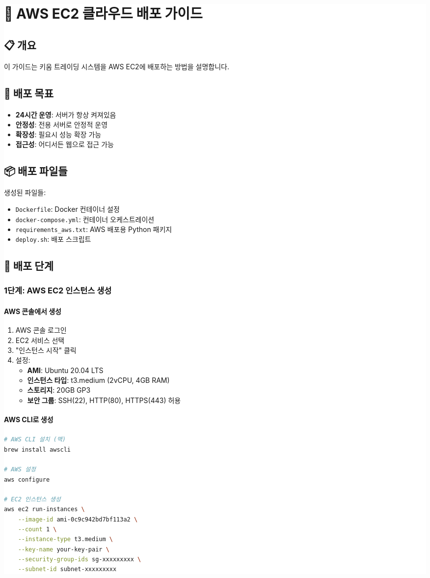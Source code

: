 # 🚀 AWS EC2 클라우드 배포 가이드

## 📋 개요

이 가이드는 키움 트레이딩 시스템을 AWS EC2에 배포하는 방법을 설명합니다.

## 🎯 배포 목표

- **24시간 운영**: 서버가 항상 켜져있음
- **안정성**: 전용 서버로 안정적 운영
- **확장성**: 필요시 성능 확장 가능
- **접근성**: 어디서든 웹으로 접근 가능

## 📦 배포 파일들

생성된 파일들:
- `Dockerfile`: Docker 컨테이너 설정
- `docker-compose.yml`: 컨테이너 오케스트레이션
- `requirements_aws.txt`: AWS 배포용 Python 패키지
- `deploy.sh`: 배포 스크립트

## 🚀 배포 단계

### 1단계: AWS EC2 인스턴스 생성

#### AWS 콘솔에서 생성
1. AWS 콘솔 로그인
2. EC2 서비스 선택
3. "인스턴스 시작" 클릭
4. 설정:
   - **AMI**: Ubuntu 20.04 LTS
   - **인스턴스 타입**: t3.medium (2vCPU, 4GB RAM)
   - **스토리지**: 20GB GP3
   - **보안 그룹**: SSH(22), HTTP(80), HTTPS(443) 허용

#### AWS CLI로 생성
```bash
# AWS CLI 설치 (맥)
brew install awscli

# AWS 설정
aws configure

# EC2 인스턴스 생성
aws ec2 run-instances \
    --image-id ami-0c9c942bd7bf113a2 \
    --count 1 \
    --instance-type t3.medium \
    --key-name your-key-pair \
    --security-group-ids sg-xxxxxxxxx \
    --subnet-id subnet-xxxxxxxxx
```
